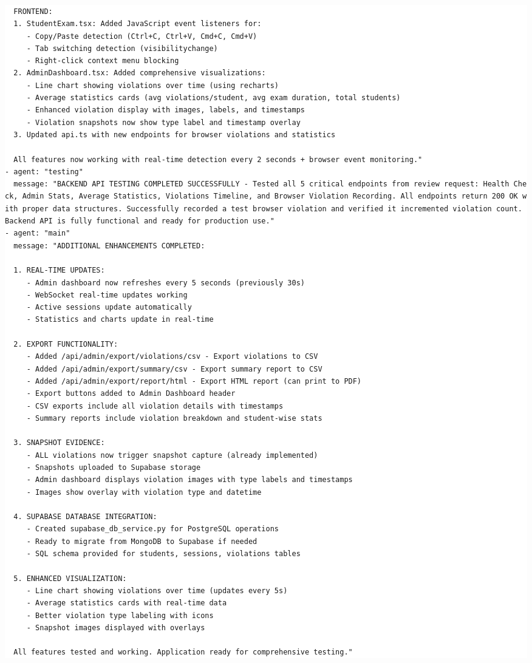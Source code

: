       FRONTEND:
      1. StudentExam.tsx: Added JavaScript event listeners for:
         - Copy/Paste detection (Ctrl+C, Ctrl+V, Cmd+C, Cmd+V)
         - Tab switching detection (visibilitychange)
         - Right-click context menu blocking
      2. AdminDashboard.tsx: Added comprehensive visualizations:
         - Line chart showing violations over time (using recharts)
         - Average statistics cards (avg violations/student, avg exam duration, total students)
         - Enhanced violation display with images, labels, and timestamps
         - Violation snapshots now show type label and timestamp overlay
      3. Updated api.ts with new endpoints for browser violations and statistics
      
      All features now working with real-time detection every 2 seconds + browser event monitoring."
    - agent: "testing"
      message: "BACKEND API TESTING COMPLETED SUCCESSFULLY - Tested all 5 critical endpoints from review request: Health Check, Admin Stats, Average Statistics, Violations Timeline, and Browser Violation Recording. All endpoints return 200 OK with proper data structures. Successfully recorded a test browser violation and verified it incremented violation count. Backend API is fully functional and ready for production use."
    - agent: "main"
      message: "ADDITIONAL ENHANCEMENTS COMPLETED:
      
      1. REAL-TIME UPDATES:
         - Admin dashboard now refreshes every 5 seconds (previously 30s)
         - WebSocket real-time updates working
         - Active sessions update automatically
         - Statistics and charts update in real-time
      
      2. EXPORT FUNCTIONALITY:
         - Added /api/admin/export/violations/csv - Export violations to CSV
         - Added /api/admin/export/summary/csv - Export summary report to CSV
         - Added /api/admin/export/report/html - Export HTML report (can print to PDF)
         - Export buttons added to Admin Dashboard header
         - CSV exports include all violation details with timestamps
         - Summary reports include violation breakdown and student-wise stats
      
      3. SNAPSHOT EVIDENCE:
         - ALL violations now trigger snapshot capture (already implemented)
         - Snapshots uploaded to Supabase storage
         - Admin dashboard displays violation images with type labels and timestamps
         - Images show overlay with violation type and datetime
      
      4. SUPABASE DATABASE INTEGRATION:
         - Created supabase_db_service.py for PostgreSQL operations
         - Ready to migrate from MongoDB to Supabase if needed
         - SQL schema provided for students, sessions, violations tables
      
      5. ENHANCED VISUALIZATION:
         - Line chart showing violations over time (updates every 5s)
         - Average statistics cards with real-time data
         - Better violation type labeling with icons
         - Snapshot images displayed with overlays
      
      All features tested and working. Application ready for comprehensive testing."